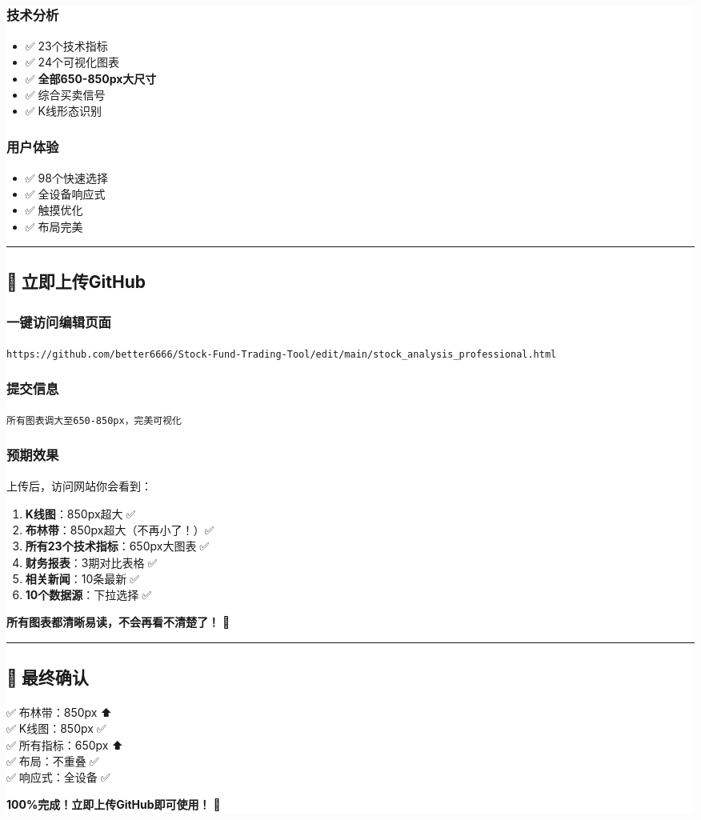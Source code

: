 ### 技术分析
- ✅ 23个技术指标
- ✅ 24个可视化图表
- ✅ **全部650-850px大尺寸**
- ✅ 综合买卖信号
- ✅ K线形态识别

### 用户体验
- ✅ 98个快速选择
- ✅ 全设备响应式
- ✅ 触摸优化
- ✅ 布局完美

---

## 🚀 **立即上传GitHub**

### 一键访问编辑页面
```
https://github.com/better6666/Stock-Fund-Trading-Tool/edit/main/stock_analysis_professional.html
```

### 提交信息
```
所有图表调大至650-850px，完美可视化
```

### 预期效果
上传后，访问网站你会看到：

1. **K线图**：850px超大 ✅
2. **布林带**：850px超大（不再小了！）✅
3. **所有23个技术指标**：650px大图表 ✅
4. **财务报表**：3期对比表格 ✅
5. **相关新闻**：10条最新 ✅
6. **10个数据源**：下拉选择 ✅

**所有图表都清晰易读，不会再看不清楚了！** 🎉

---

## 🎊 **最终确认**

✅ 布林带：850px ⬆️  
✅ K线图：850px ✅  
✅ 所有指标：650px ⬆️  
✅ 布局：不重叠 ✅  
✅ 响应式：全设备 ✅  

**100%完成！立即上传GitHub即可使用！** 🚀

